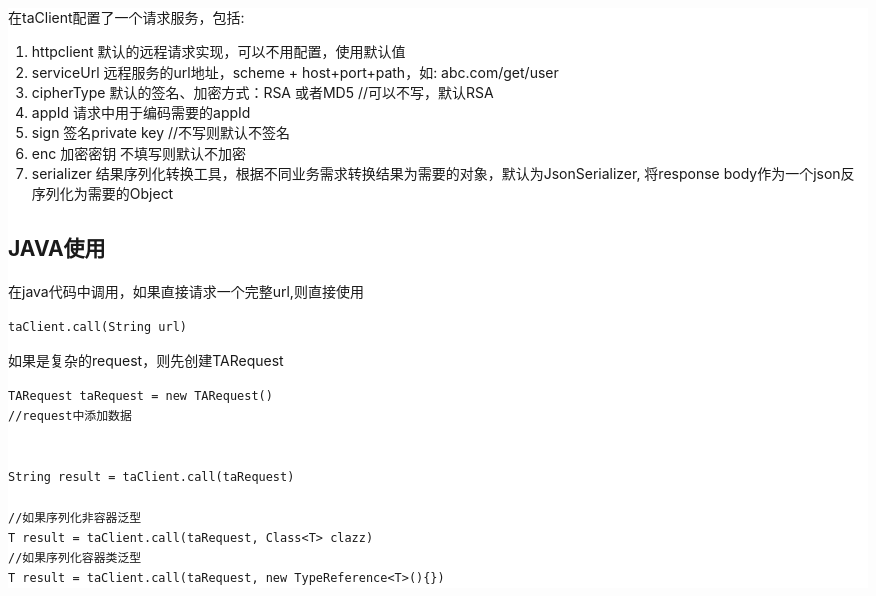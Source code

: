 
在taClient配置了一个请求服务，包括:

1. httpclient 默认的远程请求实现，可以不用配置，使用默认值
2. serviceUrl 远程服务的url地址，scheme + host+port+path，如: abc.com/get/user
3. cipherType 默认的签名、加密方式：RSA 或者MD5 //可以不写，默认RSA
4. appId	请求中用于编码需要的appId  
5. sign	签名private key //不写则默认不签名
6. enc		加密密钥	不填写则默认不加密
7. serializer 结果序列化转换工具，根据不同业务需求转换结果为需要的对象，默认为JsonSerializer, 将response body作为一个json反序列化为需要的Object


## JAVA使用

在java代码中调用，如果直接请求一个完整url,则直接使用 

	taClient.call(String url)

如果是复杂的request，则先创建TARequest

	TARequest taRequest = new TARequest()
	//request中添加数据
	
	
	String result = taClient.call(taRequest)
	
	//如果序列化非容器泛型
	T result = taClient.call(taRequest, Class<T> clazz)
	//如果序列化容器类泛型
	T result = taClient.call(taRequest, new TypeReference<T>(){})
	
	
	
	
	